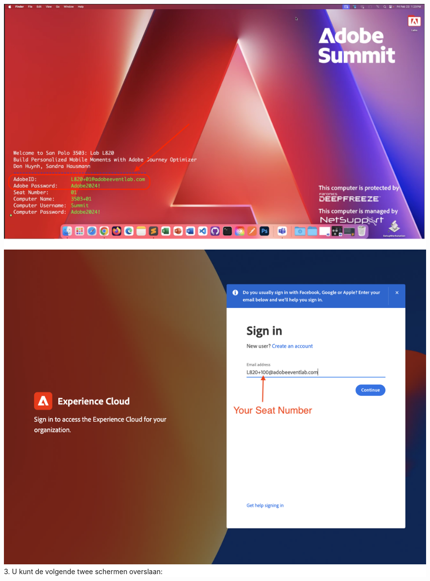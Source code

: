    ![ Desktop ](/help/summit-lab-2024/l820-lab-workbook/assets/desk-top.png)

   ![ Login scherm ](/help/summit-lab-2024/l820-lab-workbook/assets/2-1-1-ajo-sign-in.png)
   <br>
3. U kunt de volgende twee schermen overslaan:
   <br>